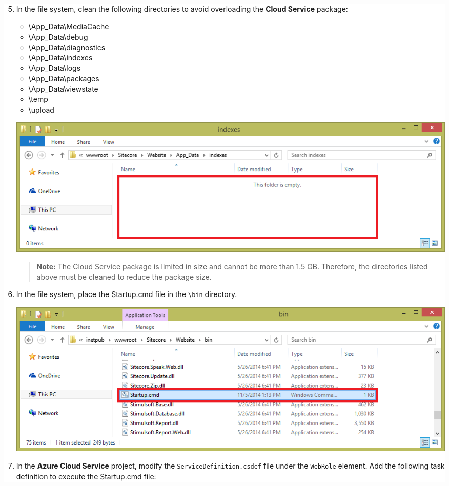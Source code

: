 5. In the file system, clean the following directories to avoid overloading the **Cloud Service** package:

   - \App_Data\MediaCache
   - \App_Data\debug
   - \App_Data\diagnostics
   - \App_Data\indexes
   - \App_Data\logs
   - \App_Data\packages
   - \App_Data\viewstate
   - \temp
   - \upload

   ![](./media/how-to-deploy-sitecore-72-solution-to-microsoft-azure-cloud-service-using-visual-studio/File-System-02.png)
   
   > **Note:** The Cloud Service package is limited in size and cannot be more than 1.5 GB. Therefore, the directories listed above must be cleaned to reduce the package size.
   
6. In the file system, place the [Startup.cmd](./media/how-to-deploy-sitecore-72-solution-to-microsoft-azure-cloud-service-using-visual-studio/Startup.cmd) file in the `\bin` directory.

   ![](./media/how-to-deploy-sitecore-72-solution-to-microsoft-azure-cloud-service-using-visual-studio/File-System-03.png)

7. In the **Azure Cloud Service** project, modify the `ServiceDefinition.csdef` file under the `WebRole` element. Add the following task definition to execute the Startup.cmd file:
